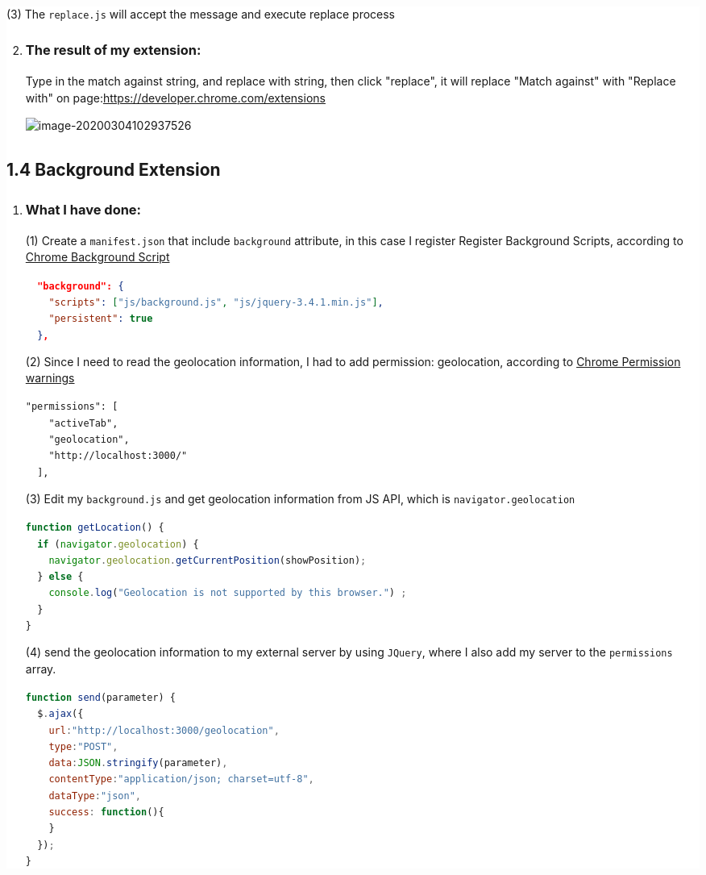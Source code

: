    (3) The `replace.js` will accept the message and execute replace process

2. ### The result of my extension: 

   Type in the match against string, and replace with string, then click "replace", it will replace "Match against" with "Replace with" on page:https://developer.chrome.com/extensions

   ![image-20200304102937526](/home/yanan/.config/Typora/typora-user-images/image-20200304102937526.png)

<div style="page-break-after: always; break-after: page;"></div>

## 1.4 Background Extension

1. ### What I have done:

   (1) Create a `manifest.json` that include `background` attribute, in this case I register Register Background Scripts, according to [Chrome Background Script](https://developer.chrome.com/extensions/background_pages)

   ```json
     "background": {
   ​    "scripts": ["js/background.js", "js/jquery-3.4.1.min.js"],
   ​    "persistent": true
     },
   ```

   (2) Since I need to read the geolocation information, I had to add permission: geolocation, according to [Chrome Permission warnings](https://developer.chrome.com/extensions/permission_warnings)

   ```
   "permissions": [
   ​    "activeTab",
   ​    "geolocation",
   ​    "http://localhost:3000/"
     ],
   ```

   (3) Edit my `background.js` and get geolocation information from JS API, which is `navigator.geolocation`

   ```js
   function getLocation() {
     if (navigator.geolocation) {
       navigator.geolocation.getCurrentPosition(showPosition);
     } else {
       console.log("Geolocation is not supported by this browser.") ;
     }
   }
   ```

   (4) send the geolocation information to my external server by using `JQuery`, where I also add my server to the `permissions`array.

   ```js
   function send(parameter) {
     $.ajax({
       url:"http://localhost:3000/geolocation",
       type:"POST",
       data:JSON.stringify(parameter),
       contentType:"application/json; charset=utf-8",
       dataType:"json",
       success: function(){
       }
     });
   }
   ```
